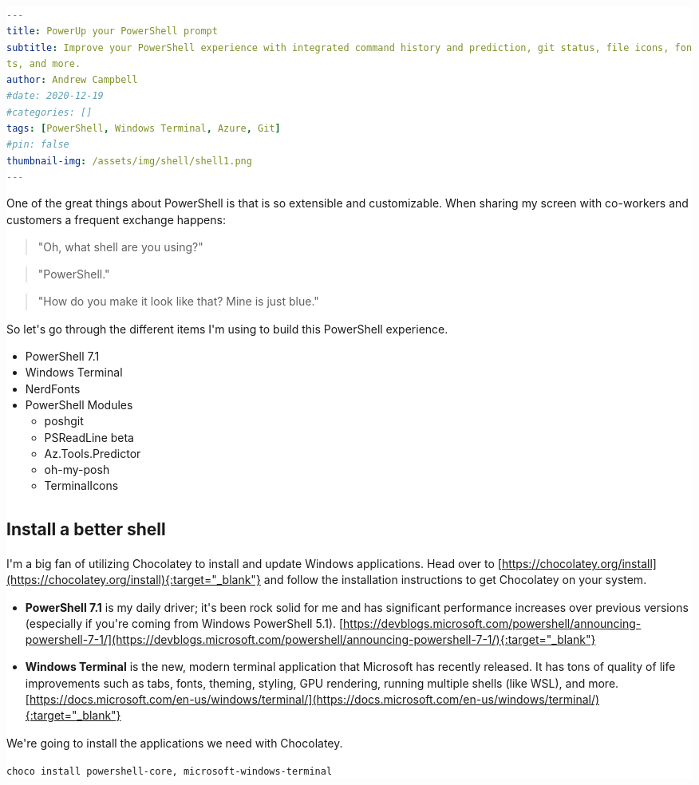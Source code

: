 ```yaml
---
title: PowerUp your PowerShell prompt
subtitle: Improve your PowerShell experience with integrated command history and prediction, git status, file icons, fonts, and more.
author: Andrew Campbell
#date: 2020-12-19
#categories: []
tags: [PowerShell, Windows Terminal, Azure, Git]
#pin: false
thumbnail-img: /assets/img/shell/shell1.png
---
```


One of the great things about PowerShell is that is so extensible and customizable. When sharing my screen with co-workers and customers a frequent exchange happens:

> "Oh, what shell are you using?"

> "PowerShell."

>"How do you make it look like that? Mine is just blue."

So let's go through the different items I'm using to build this PowerShell experience.

* PowerShell 7.1
* Windows Terminal
* NerdFonts
* PowerShell Modules
  * poshgit
  * PSReadLine beta
  * Az.Tools.Predictor
  * oh-my-posh
  * TerminalIcons

## Install a better shell

I'm a big fan of utilizing Chocolatey to install and update Windows applications. Head over to [https://chocolatey.org/install](https://chocolatey.org/install){:target="_blank"} and follow the installation instructions to get Chocolatey on your system.

* **PowerShell 7.1** is my daily driver; it's been rock solid for me and has significant performance increases over previous versions (especially if you're coming from Windows PowerShell 5.1). [https://devblogs.microsoft.com/powershell/announcing-powershell-7-1/](https://devblogs.microsoft.com/powershell/announcing-powershell-7-1/){:target="_blank"}

* **Windows Terminal** is the new, modern terminal application that Microsoft has recently released. It has tons of quality of life improvements such as tabs, fonts, theming, styling, GPU rendering, running multiple shells (like WSL), and more. [https://docs.microsoft.com/en-us/windows/terminal/](https://docs.microsoft.com/en-us/windows/terminal/){:target="_blank"}

We're going to install the applications we need with Chocolatey.

```shell
choco install powershell-core, microsoft-windows-terminal
```
